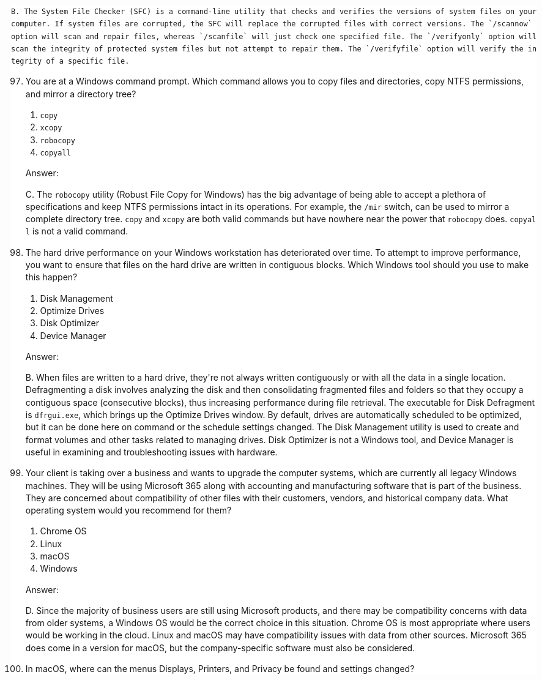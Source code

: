     B. The System File Checker (SFC) is a command-line utility that checks and verifies the versions of system files on your computer. If system files are corrupted, the SFC will replace the corrupted files with correct versions. The `/scannow` option will scan and repair files, whereas `/scanfile` will just check one specified file. The `/verifyonly` option will scan the integrity of protected system files but not attempt to repair them. The `/verifyfile` option will verify the integrity of a specific file.
97. You are at a Windows command prompt. Which command allows you to copy files and directories, copy NTFS permissions, and mirror a directory tree?

    1. `copy`
    2. `xcopy`
    3. `robocopy`
    4. `copyall`

    Answer:

    C. The `robocopy` utility (Robust File Copy for Windows) has the big advantage of being able to accept a plethora of specifications and keep NTFS permissions intact in its operations. For example, the `/mir` switch, can be used to mirror a complete directory tree. `copy` and `xcopy` are both valid commands but have nowhere near the power that `robocopy` does. `copyall` is not a valid command.
98. The hard drive performance on your Windows workstation has deteriorated over time. To attempt to improve performance, you want to ensure that files on the hard drive are written in contiguous blocks. Which Windows tool should you use to make this happen?

    1. Disk Management
    2. Optimize Drives
    3. Disk Optimizer
    4. Device Manager

    Answer:

    B. When files are written to a hard drive, they're not always written contiguously or with all the data in a single location. Defragmenting a disk involves analyzing the disk and then consolidating fragmented files and folders so that they occupy a contiguous space (consecutive blocks), thus increasing performance during file retrieval. The executable for Disk Defragment is `dfrgui.exe`, which brings up the Optimize Drives window. By default, drives are automatically scheduled to be optimized, but it can be done here on command or the schedule settings changed. The Disk Management utility is used to create and format volumes and other tasks related to managing drives. Disk Optimizer is not a Windows tool, and Device Manager is useful in examining and troubleshooting issues with hardware.
99. Your client is taking over a business and wants to upgrade the computer systems, which are currently all legacy Windows machines. They will be using Microsoft 365 along with accounting and manufacturing software that is part of the business. They are concerned about compatibility of other files with their customers, vendors, and historical company data. What operating system would you recommend for them?

    1. Chrome OS
    2. Linux
    3. macOS
    4. Windows

    Answer:

    D. Since the majority of business users are still using Microsoft products, and there may be compatibility concerns with data from older systems, a Windows OS would be the correct choice in this situation. Chrome OS is most appropriate where users would be working in the cloud. Linux and macOS may have compatibility issues with data from other sources. Microsoft 365 does come in a version for macOS, but the company-specific software must also be considered.
100.    In macOS, where can the menus Displays, Printers, and Privacy be found and settings changed?
